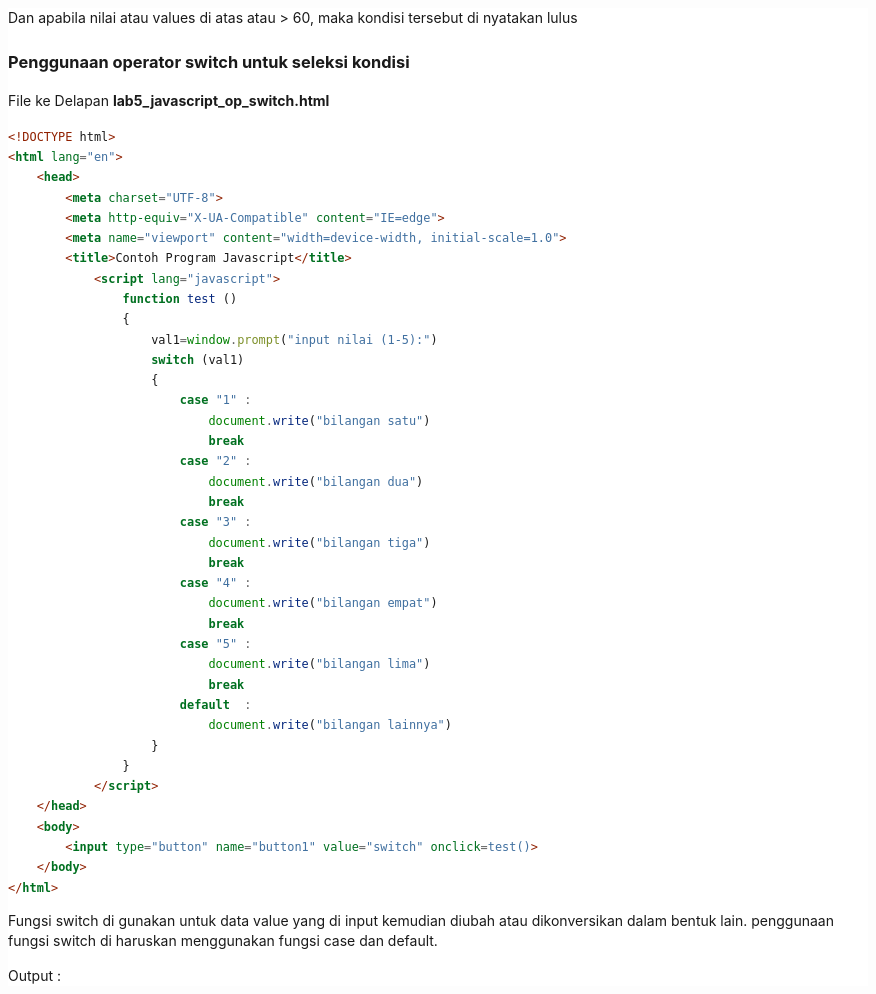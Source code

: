</p>

Dan apabila nilai atau values di atas atau > 60, maka kondisi tersebut di nyatakan lulus 

### Penggunaan operator switch untuk seleksi kondisi

File ke Delapan **lab5_javascript_op_switch.html**
```html
<!DOCTYPE html>
<html lang="en">
    <head>
        <meta charset="UTF-8">
        <meta http-equiv="X-UA-Compatible" content="IE=edge">
        <meta name="viewport" content="width=device-width, initial-scale=1.0">
        <title>Contoh Program Javascript</title>
            <script lang="javascript">
                function test ()
                {
                    val1=window.prompt("input nilai (1-5):")
                    switch (val1)
                    {
                        case "1" :
                            document.write("bilangan satu")
                            break
                        case "2" :
                            document.write("bilangan dua")
                            break
                        case "3" :
                            document.write("bilangan tiga")
                            break
                        case "4" :
                            document.write("bilangan empat")
                            break
                        case "5" :
                            document.write("bilangan lima")
                            break 
                        default  :
                            document.write("bilangan lainnya")
                    }
                }
            </script>
    </head>
    <body>
        <input type="button" name="button1" value="switch" onclick=test()>
    </body>
</html>
```

Fungsi switch di gunakan untuk data value yang di input kemudian diubah atau dikonversikan dalam bentuk lain. penggunaan fungsi switch di haruskan menggunakan fungsi case dan default.

Output :
